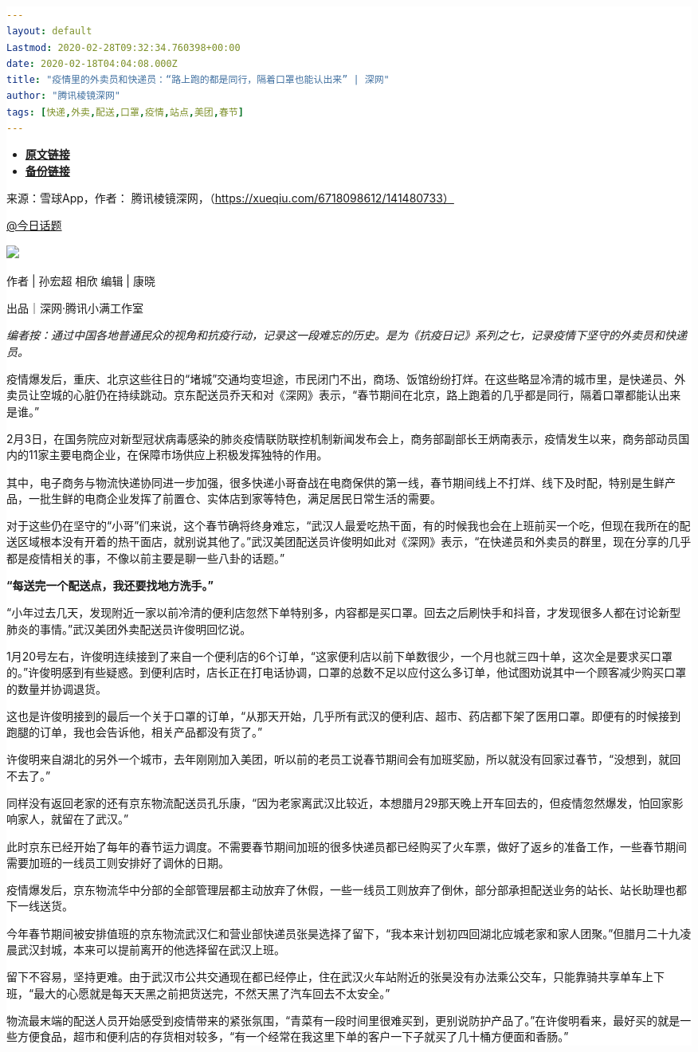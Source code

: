 ```yaml
---
layout: default
Lastmod: 2020-02-28T09:32:34.760398+00:00
date: 2020-02-18T04:04:08.000Z
title: "疫情里的外卖员和快递员：“路上跑的都是同行，隔着口罩也能认出来” | 深网"
author: "腾讯棱镜深网"
tags: [快递,外卖,配送,口罩,疫情,站点,美团,春节]
---
```


* [**原文链接**](https://xueqiu.com/6718098612/141480733)
* [**备份链接**](http://archive.ph/3msjK)


来源：雪球App，作者： 腾讯棱镜深网，（https://xueqiu.com/6718098612/141480733）

[@今日话题](http://xueqiu.com/n/今日话题)

![](/images/post/6229bd4d0b33697a3123701b0c7db0e1.jpg!custom660)

作者 | 孙宏超 相欣 编辑 | 康晓

出品｜深网·腾讯小满工作室

_编者按：通过中国各地普通民众的视角和抗疫行动，记录这一段难忘的历史。是为《抗疫日记》系列之七，记录疫情下坚守的外卖员和快递员。_

疫情爆发后，重庆、北京这些往日的“堵城”交通均变坦途，市民闭门不出，商场、饭馆纷纷打烊。在这些略显冷清的城市里，是快递员、外卖员让空城的心脏仍在持续跳动。京东配送员乔天和对《深网》表示，“春节期间在北京，路上跑着的几乎都是同行，隔着口罩都能认出来是谁。”

2月3日，在国务院应对新型冠状病毒感染的肺炎疫情联防联控机制新闻发布会上，商务部副部长王炳南表示，疫情发生以来，商务部动员国内的11家主要电商企业，在保障市场供应上积极发挥独特的作用。

其中，电子商务与物流快递协同进一步加强，很多快递小哥奋战在电商保供的第一线，春节期间线上不打烊、线下及时配，特别是生鲜产品，一批生鲜的电商企业发挥了前置仓、实体店到家等特色，满足居民日常生活的需要。

对于这些仍在坚守的“小哥”们来说，这个春节确将终身难忘，“武汉人最爱吃热干面，有的时候我也会在上班前买一个吃，但现在我所在的配送区域根本没有开着的热干面店，就别说其他了。”武汉美团配送员许俊明如此对《深网》表示，“在快递员和外卖员的群里，现在分享的几乎都是疫情相关的事，不像以前主要是聊一些八卦的话题。”

**“每送完一个配送点，我还要找地方洗手。”**

“小年过去几天，发现附近一家以前冷清的便利店忽然下单特别多，内容都是买口罩。回去之后刷快手和抖音，才发现很多人都在讨论新型肺炎的事情。”武汉美团外卖配送员许俊明回忆说。

1月20号左右，许俊明连续接到了来自一个便利店的6个订单，“这家便利店以前下单数很少，一个月也就三四十单，这次全是要求买口罩的。”许俊明感到有些疑惑。到便利店时，店长正在打电话协调，口罩的总数不足以应付这么多订单，他试图劝说其中一个顾客减少购买口罩的数量并协调退货。

这也是许俊明接到的最后一个关于口罩的订单，“从那天开始，几乎所有武汉的便利店、超市、药店都下架了医用口罩。即便有的时候接到跑腿的订单，我也会告诉他，相关产品都没有货了。”

许俊明来自湖北的另外一个城市，去年刚刚加入美团，听以前的老员工说春节期间会有加班奖励，所以就没有回家过春节，“没想到，就回不去了。”

同样没有返回老家的还有京东物流配送员孔乐康，“因为老家离武汉比较近，本想腊月29那天晚上开车回去的，但疫情忽然爆发，怕回家影响家人，就留在了武汉。”

此时京东已经开始了每年的春节运力调度。不需要春节期间加班的很多快递员都已经购买了火车票，做好了返乡的准备工作，一些春节期间需要加班的一线员工则安排好了调休的日期。

疫情爆发后，京东物流华中分部的全部管理层都主动放弃了休假，一些一线员工则放弃了倒休，部分部承担配送业务的站长、站长助理也都下一线送货。

今年春节期间被安排值班的京东物流武汉仁和营业部快递员张昊选择了留下，“我本来计划初四回湖北应城老家和家人团聚。”但腊月二十九凌晨武汉封城，本来可以提前离开的他选择留在武汉上班。

留下不容易，坚持更难。由于武汉市公共交通现在都已经停止，住在武汉火车站附近的张昊没有办法乘公交车，只能靠骑共享单车上下班，“最大的心愿就是每天天黑之前把货送完，不然天黑了汽车回去不太安全。”

物流最末端的配送人员开始感受到疫情带来的紧张氛围，“青菜有一段时间里很难买到，更别说防护产品了。”在许俊明看来，最好买的就是一些方便食品，超市和便利店的存货相对较多，“有一个经常在我这里下单的客户一下子就买了几十桶方便面和香肠。”
